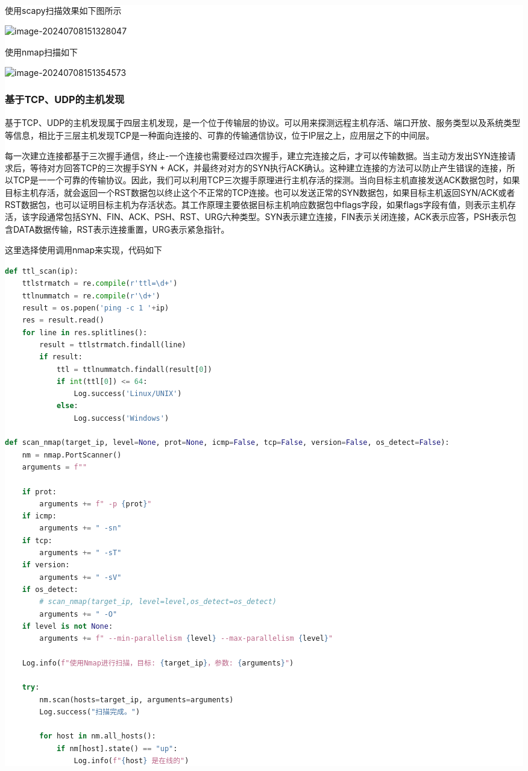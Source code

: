 使用scapy扫描效果如下图所示

![image-20240708151328047](https://note-1311335427.cos.ap-shanghai.myqcloud.com/images/image-20240708151328047.png)

使用nmap扫描如下

![image-20240708151354573](https://note-1311335427.cos.ap-shanghai.myqcloud.com/images/image-20240708151354573.png)

### 基于TCP、UDP的主机发现

基于TCP、UDP的主机发现属于四层主机发现，是一个位于传输层的协议。可以用来探测远程主机存活、端口开放、服务类型以及系统类型等信息，相比于三层主机发现TCP是一种面向连接的、可靠的传输通信协议，位于IP层之上，应用层之下的中间层。

每一次建立连接都基于三次握手通信，终止-一个连接也需要经过四次握手，建立完连接之后，才可以传输数据。当主动方发出SYN连接请求后，等待对方回答TCP的三次握手SYN + ACK，并最终对对方的SYN执行ACK确认。这种建立连接的方法可以防止产生错误的连接，所以TCP是一一个可靠的传输协议。因此，我们可以利用TCP三次握手原理进行主机存活的探测。当向目标主机直接发送ACK数据包时，如果目标主机存活，就会返回一个RST数据包以终止这个不正常的TCP连接。也可以发送正常的SYN数据包，如果目标主机返回SYN/ACK或者RST数据包，也可以证明目标主机为存活状态。其工作原理主要依据目标主机响应数据包中flags字段，如果flags字段有值，则表示主机存活，该字段通常包括SYN、FIN、ACK、PSH、RST、URG六种类型。SYN表示建立连接，FIN表示关闭连接，ACK表示应答，PSH表示包含DATA数据传输，RST表示连接重置，URG表示紧急指针。

这里选择使用调用nmap来实现，代码如下

```python
def ttl_scan(ip):
    ttlstrmatch = re.compile(r'ttl=\d+')
    ttlnummatch = re.compile(r'\d+')
    result = os.popen('ping -c 1 '+ip)
    res = result.read()
    for line in res.splitlines():
        result = ttlstrmatch.findall(line)
        if result:
            ttl = ttlnummatch.findall(result[0])
            if int(ttl[0]) <= 64:
                Log.success('Linux/UNIX')
            else:
                Log.success('Windows')

def scan_nmap(target_ip, level=None, prot=None, icmp=False, tcp=False, version=False, os_detect=False):
    nm = nmap.PortScanner()
    arguments = f""

    if prot:
        arguments += f" -p {prot}"
    if icmp:
        arguments += " -sn"
    if tcp:
        arguments += " -sT"
    if version:
        arguments += " -sV"
    if os_detect:
        # scan_nmap(target_ip, level=level,os_detect=os_detect)
        arguments += " -O"
    if level is not None:
        arguments += f" --min-parallelism {level} --max-parallelism {level}"

    Log.info(f"使用Nmap进行扫描，目标: {target_ip}，参数: {arguments}")

    try:
        nm.scan(hosts=target_ip, arguments=arguments)
        Log.success("扫描完成。")

        for host in nm.all_hosts():
            if nm[host].state() == "up":
                Log.info(f"{host} 是在线的")

```